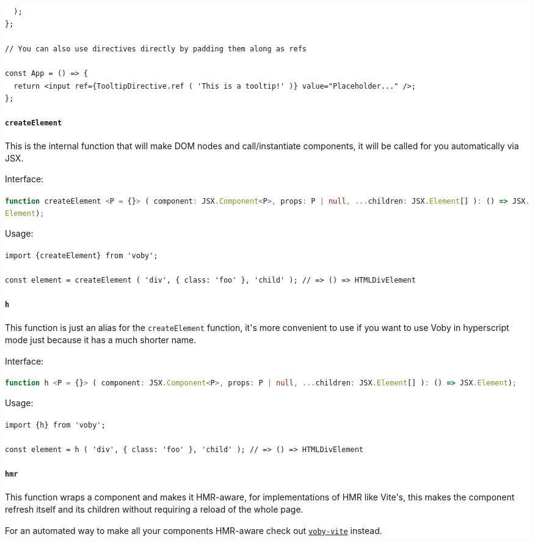 ```tsx
  );
};

// You can also use directives directly by padding them along as refs

const App = () => {
  return <input ref={TooltipDirective.ref ( 'This is a tooltip!' )} value="Placeholder..." />;
};
```

#### `createElement`

This is the internal function that will make DOM nodes and call/instantiate components, it will be called for you automatically via JSX.

Interface:

```ts
function createElement <P = {}> ( component: JSX.Component<P>, props: P | null, ...children: JSX.Element[] ): () => JSX.Element);
```

Usage:

```tsx
import {createElement} from 'voby';

const element = createElement ( 'div', { class: 'foo' }, 'child' ); // => () => HTMLDivElement
```

#### `h`

This function is just an alias for the `createElement` function, it's more convenient to use if you want to use Voby in hyperscript mode just because it has a much shorter name.

Interface:

```ts
function h <P = {}> ( component: JSX.Component<P>, props: P | null, ...children: JSX.Element[] ): () => JSX.Element);
```

Usage:

```tsx
import {h} from 'voby';

const element = h ( 'div', { class: 'foo' }, 'child' ); // => () => HTMLDivElement
```

#### `hmr`

This function wraps a component and makes it HMR-aware, for implementations of HMR like Vite's, this makes the component refresh itself and its children without requiring a reload of the whole page.

For an automated way to make all your components HMR-aware check out [`voby-vite`](https://github.com/vobyjs/voby-vite) instead.
